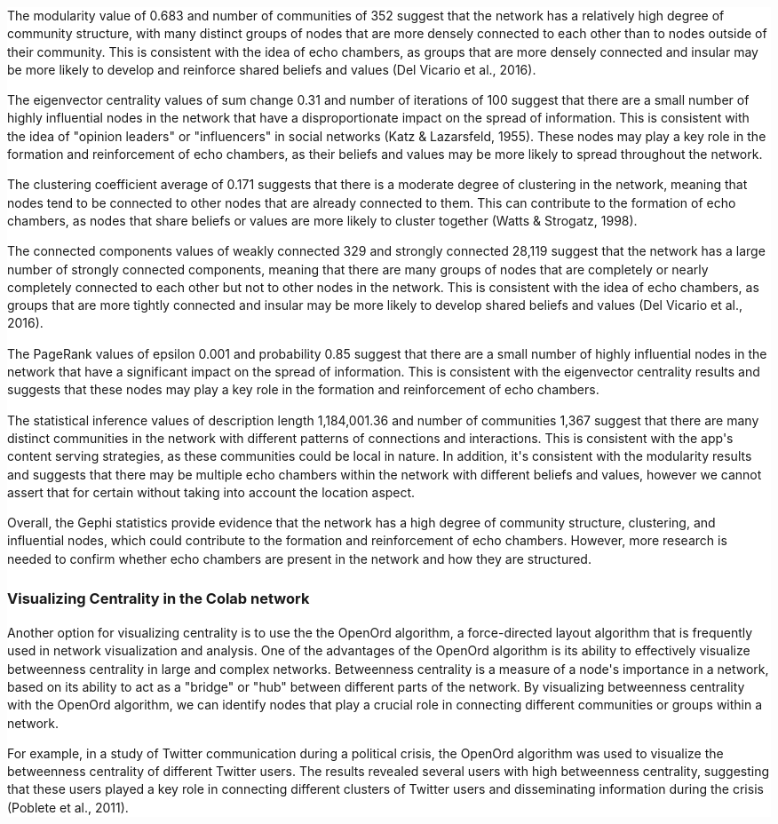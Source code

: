 The modularity value of 0.683 and number of communities of 352 suggest that the network has a relatively high degree of community structure, with many distinct groups of nodes that are more densely connected to each other than to nodes outside of their community. This is consistent with the idea of echo chambers, as groups that are more densely connected and insular may be more likely to develop and reinforce shared beliefs and values (Del Vicario et al., 2016).

The eigenvector centrality values of sum change 0.31 and number of iterations of 100 suggest that there are a small number of highly influential nodes in the network that have a disproportionate impact on the spread of information. This is consistent with the idea of "opinion leaders" or "influencers" in social networks (Katz & Lazarsfeld, 1955). These nodes may play a key role in the formation and reinforcement of echo chambers, as their beliefs and values may be more likely to spread throughout the network.

The clustering coefficient average of 0.171 suggests that there is a moderate degree of clustering in the network, meaning that nodes tend to be connected to other nodes that are already connected to them. This can contribute to the formation of echo chambers, as nodes that share beliefs or values are more likely to cluster together (Watts & Strogatz, 1998).

The connected components values of weakly connected 329 and strongly connected 28,119 suggest that the network has a large number of strongly connected components, meaning that there are many groups of nodes that are completely or nearly completely connected to each other but not to other nodes in the network. This is consistent with the idea of echo chambers, as groups that are more tightly connected and insular may be more likely to develop shared beliefs and values (Del Vicario et al., 2016).

The PageRank values of epsilon 0.001 and probability 0.85 suggest that there are a small number of highly influential nodes in the network that have a significant impact on the spread of information. This is consistent with the eigenvector centrality results and suggests that these nodes may play a key role in the formation and reinforcement of echo chambers.

The statistical inference values of description length 1,184,001.36 and number of communities 1,367 suggest that there are many distinct communities in the network with different patterns of connections and interactions. This is consistent with the app's content serving strategies, as these communities could be local in nature. In addition, it's consistent with the modularity results and suggests that there may be multiple echo chambers within the network with different beliefs and values, however we cannot assert that for certain without taking into account the location aspect.

Overall, the Gephi statistics provide evidence that the network has a high degree of community structure, clustering, and influential nodes, which could contribute to the formation and reinforcement of echo chambers. However, more research is needed to confirm whether echo chambers are present in the network and how they are structured.

### Visualizing Centrality in the Colab network

Another option for visualizing centrality is to use the the OpenOrd algorithm, a force-directed layout algorithm that is frequently used in network visualization and analysis. One of the advantages of the OpenOrd algorithm is its ability to effectively visualize betweenness centrality in large and complex networks. Betweenness centrality is a measure of a node's importance in a network, based on its ability to act as a "bridge" or "hub" between different parts of the network. By visualizing betweenness centrality with the OpenOrd algorithm, we can identify nodes that play a crucial role in connecting different communities or groups within a network.

For example, in a study of Twitter communication during a political crisis, the OpenOrd algorithm was used to visualize the betweenness centrality of different Twitter users. The results revealed several users with high betweenness centrality, suggesting that these users played a key role in connecting different clusters of Twitter users and disseminating information during the crisis (Poblete et al., 2011).
